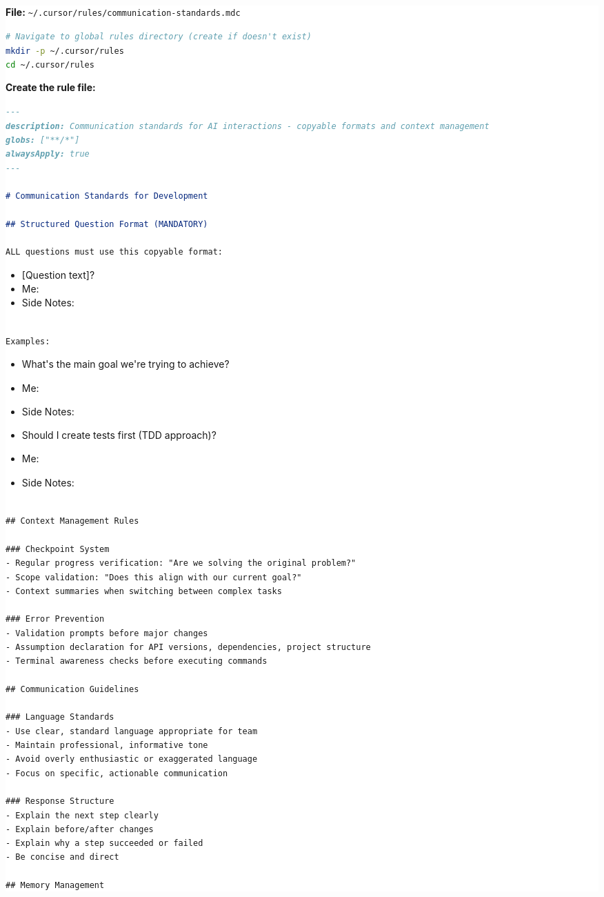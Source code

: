 **File:** `~/.cursor/rules/communication-standards.mdc`

```bash
# Navigate to global rules directory (create if doesn't exist)
mkdir -p ~/.cursor/rules
cd ~/.cursor/rules
```

**Create the rule file:**
```markdown
---
description: Communication standards for AI interactions - copyable formats and context management
globs: ["**/*"]
alwaysApply: true
---

# Communication Standards for Development

## Structured Question Format (MANDATORY)

ALL questions must use this copyable format:

```
- [Question text]?
- Me: 
- Side Notes: 
```

Examples:
```
- What's the main goal we're trying to achieve?
- Me: 
- Side Notes: 

- Should I create tests first (TDD approach)?  
- Me:
- Side Notes:
```

## Context Management Rules

### Checkpoint System
- Regular progress verification: "Are we solving the original problem?"
- Scope validation: "Does this align with our current goal?"
- Context summaries when switching between complex tasks

### Error Prevention  
- Validation prompts before major changes
- Assumption declaration for API versions, dependencies, project structure
- Terminal awareness checks before executing commands

## Communication Guidelines

### Language Standards
- Use clear, standard language appropriate for team
- Maintain professional, informative tone
- Avoid overly enthusiastic or exaggerated language
- Focus on specific, actionable communication

### Response Structure
- Explain the next step clearly
- Explain before/after changes
- Explain why a step succeeded or failed
- Be concise and direct

## Memory Management
```